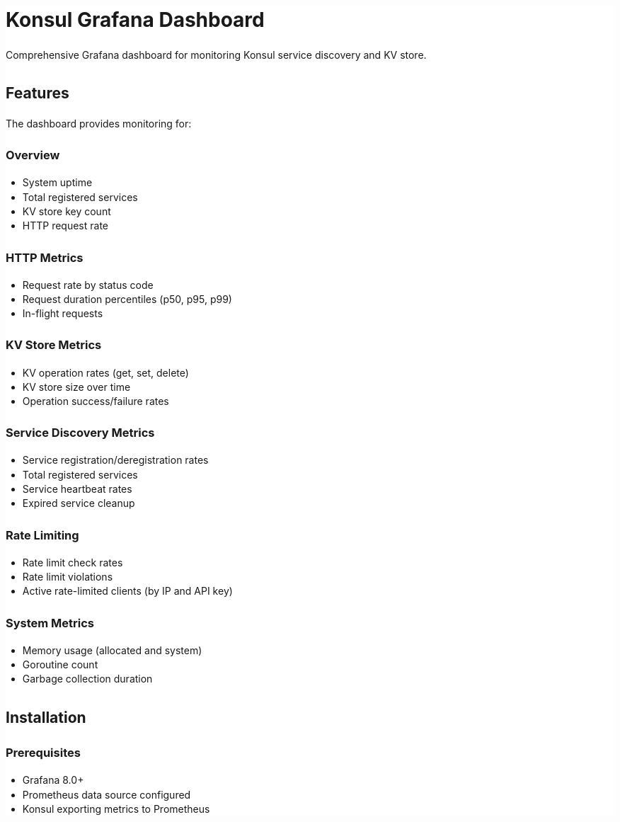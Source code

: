 # Konsul Grafana Dashboard

Comprehensive Grafana dashboard for monitoring Konsul service discovery and KV store.

## Features

The dashboard provides monitoring for:

### Overview
- System uptime
- Total registered services
- KV store key count
- HTTP request rate

### HTTP Metrics
- Request rate by status code
- Request duration percentiles (p50, p95, p99)
- In-flight requests

### KV Store Metrics
- KV operation rates (get, set, delete)
- KV store size over time
- Operation success/failure rates

### Service Discovery Metrics
- Service registration/deregistration rates
- Total registered services
- Service heartbeat rates
- Expired service cleanup

### Rate Limiting
- Rate limit check rates
- Rate limit violations
- Active rate-limited clients (by IP and API key)

### System Metrics
- Memory usage (allocated and system)
- Goroutine count
- Garbage collection duration

## Installation

### Prerequisites

- Grafana 8.0+
- Prometheus data source configured
- Konsul exporting metrics to Prometheus
